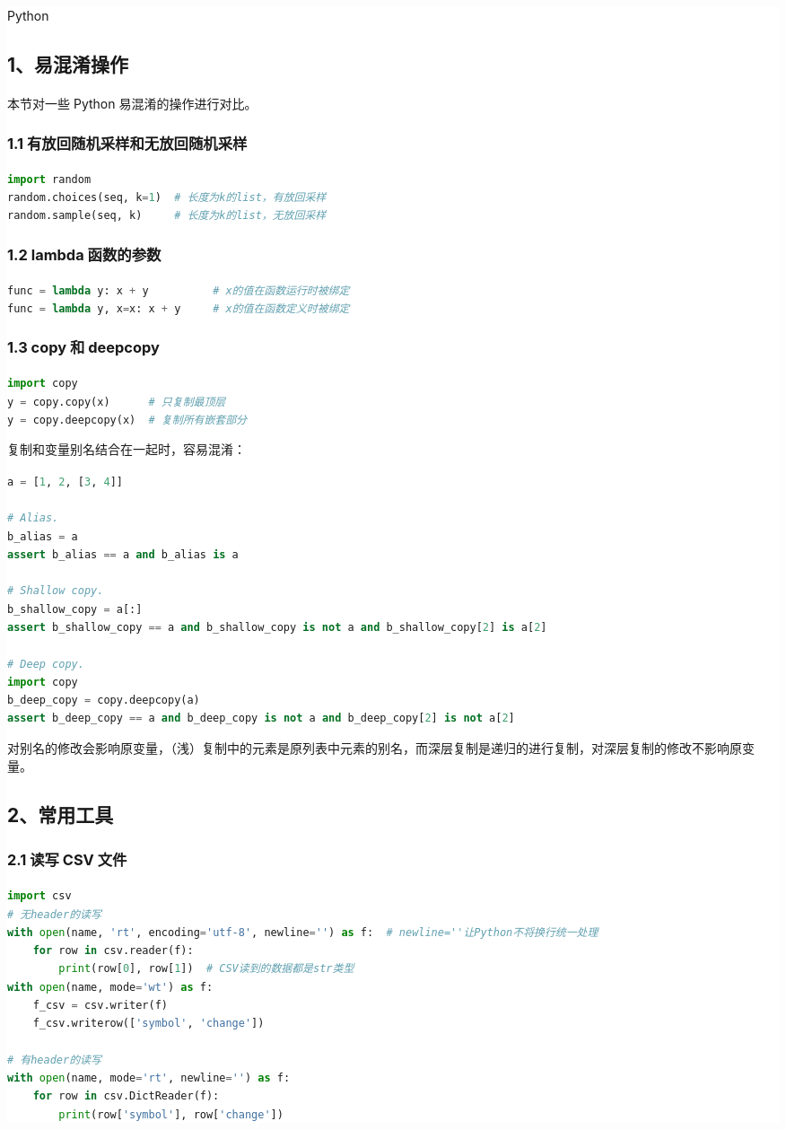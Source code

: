 Python
<a name="ueyzQ"></a>
## 1、易混淆操作
本节对一些 Python 易混淆的操作进行对比。
<a name="c7NLv"></a>
### 1.1 有放回随机采样和无放回随机采样
```python
import random
random.choices(seq, k=1)  # 长度为k的list，有放回采样
random.sample(seq, k)     # 长度为k的list，无放回采样
```
<a name="wqHOe"></a>
### 1.2 lambda 函数的参数
```python
func = lambda y: x + y          # x的值在函数运行时被绑定
func = lambda y, x=x: x + y     # x的值在函数定义时被绑定
```
<a name="ScFLR"></a>
### 1.3 copy 和 deepcopy
```python
import copy
y = copy.copy(x)      # 只复制最顶层
y = copy.deepcopy(x)  # 复制所有嵌套部分
```
复制和变量别名结合在一起时，容易混淆：
```python
a = [1, 2, [3, 4]]

# Alias.
b_alias = a  
assert b_alias == a and b_alias is a

# Shallow copy.
b_shallow_copy = a[:]  
assert b_shallow_copy == a and b_shallow_copy is not a and b_shallow_copy[2] is a[2]

# Deep copy.
import copy
b_deep_copy = copy.deepcopy(a)  
assert b_deep_copy == a and b_deep_copy is not a and b_deep_copy[2] is not a[2]
```
对别名的修改会影响原变量，（浅）复制中的元素是原列表中元素的别名，而深层复制是递归的进行复制，对深层复制的修改不影响原变量。
<a name="wBiIw"></a>
## 2、常用工具
<a name="a3qr6"></a>
### 2.1 读写 CSV 文件
```python
import csv
# 无header的读写
with open(name, 'rt', encoding='utf-8', newline='') as f:  # newline=''让Python不将换行统一处理
    for row in csv.reader(f):
        print(row[0], row[1])  # CSV读到的数据都是str类型
with open(name, mode='wt') as f:
    f_csv = csv.writer(f)
    f_csv.writerow(['symbol', 'change'])

# 有header的读写
with open(name, mode='rt', newline='') as f:
    for row in csv.DictReader(f):
        print(row['symbol'], row['change'])
```